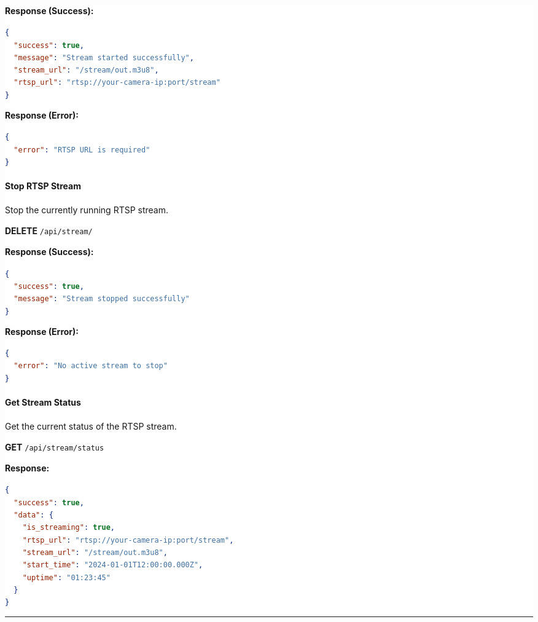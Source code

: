 **Response (Success):**
```json
{
  "success": true,
  "message": "Stream started successfully",
  "stream_url": "/stream/out.m3u8",
  "rtsp_url": "rtsp://your-camera-ip:port/stream"
}
```

**Response (Error):**
```json
{
  "error": "RTSP URL is required"
}
```

#### Stop RTSP Stream
Stop the currently running RTSP stream.

**DELETE** `/api/stream/`

**Response (Success):**
```json
{
  "success": true,
  "message": "Stream stopped successfully"
}
```

**Response (Error):**
```json
{
  "error": "No active stream to stop"
}
```

#### Get Stream Status
Get the current status of the RTSP stream.

**GET** `/api/stream/status`

**Response:**
```json
{
  "success": true,
  "data": {
    "is_streaming": true,
    "rtsp_url": "rtsp://your-camera-ip:port/stream",
    "stream_url": "/stream/out.m3u8",
    "start_time": "2024-01-01T12:00:00.000Z",
    "uptime": "01:23:45"
  }
}
```

---